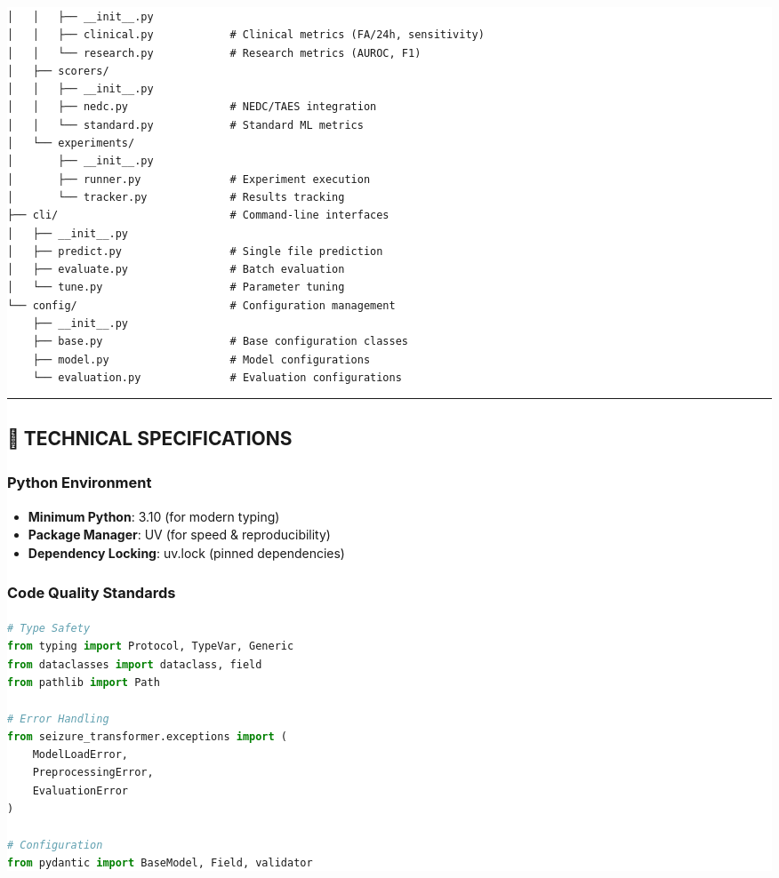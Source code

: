```
│   │   ├── __init__.py
│   │   ├── clinical.py            # Clinical metrics (FA/24h, sensitivity)
│   │   └── research.py            # Research metrics (AUROC, F1)
│   ├── scorers/
│   │   ├── __init__.py
│   │   ├── nedc.py                # NEDC/TAES integration
│   │   └── standard.py            # Standard ML metrics
│   └── experiments/
│       ├── __init__.py
│       ├── runner.py              # Experiment execution
│       └── tracker.py             # Results tracking
├── cli/                           # Command-line interfaces
│   ├── __init__.py
│   ├── predict.py                 # Single file prediction
│   ├── evaluate.py                # Batch evaluation
│   └── tune.py                    # Parameter tuning
└── config/                        # Configuration management
    ├── __init__.py
    ├── base.py                    # Base configuration classes
    ├── model.py                   # Model configurations
    └── evaluation.py              # Evaluation configurations
```

---

## 🎯 **TECHNICAL SPECIFICATIONS**

### Python Environment
- **Minimum Python**: 3.10 (for modern typing)
- **Package Manager**: UV (for speed & reproducibility)
- **Dependency Locking**: uv.lock (pinned dependencies)

### Code Quality Standards
```python
# Type Safety
from typing import Protocol, TypeVar, Generic
from dataclasses import dataclass, field
from pathlib import Path

# Error Handling  
from seizure_transformer.exceptions import (
    ModelLoadError,
    PreprocessingError,
    EvaluationError
)

# Configuration
from pydantic import BaseModel, Field, validator
```
